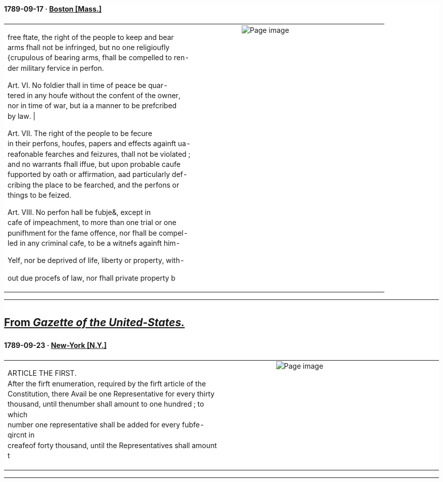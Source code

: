 #### 1789-09-17 &middot; [Boston [Mass.]](http://dbpedia.org/resource/Boston)

<table style="width: 100%;"><tr><td style="width: 50%">

  
free ftate, the right of the people to keep and bear  
arms fhall not be infringed, but no one religioufly  
{crupulous of bearing arms, fhall be compelled to ren-  
der military fervice in perfon.  
  
Art. VI. No foldier thall in time of peace be quar-  
tered in any houfe without the confent of the owner,  
nor in time of war, but ia a manner to be prefcribed  
by law. |  
  
Art. VII. The right of the people to be fecure  
in their perfons, houfes, papers and effects againft ua-  
reafonable fearches and feizures, thall not be violated ;  
and no warrants fhall iffue, but upon probable caufe  
fupported by oath or affirmation, aad particularly def-  
cribing the place to be fearched, and the perfons or  
things to be feized.  
  
Art. VIII. No perfon hall be fubje&amp;, except in  
cafe of impeachment, to more than one trial or one  
punifhment for the fame offence, nor fhall be compel-  
led in any criminal cafe, to be a witnefs againft him-  
  
Yelf, nor be deprived of life, liberty or property, with-  
  
out due procefs of law, nor fhall private property b
</td><td style="width: 50%; max-height: 75%; margin: auto; display: block;">
<img alt="Page image" src="https://iiif.archive.org/image/iiif/2/sim_courier-de-boston_1789-09-17_22%2Fsim_courier-de-boston_1789-09-17_22_jp2.zip%2Fsim_courier-de-boston_1789-09-17_22_jp2%2Fsim_courier-de-boston_1789-09-17_22_0002.jp2/pct:44.85549132947977,23.79981884057971,36.5606936416185,34.91847826086956/,600/0/default.jpg"/>
</td>
</tr></table>

---

## [From _Gazette of the United-States._](https://www.loc.gov/resource/sn83030483/1789-09-23/ed-1/?sp=1)

#### 1789-09-23 &middot; [New-York [N.Y.]](http://dbpedia.org/resource/New_York_City)

<table style="width: 100%;"><tr><td style="width: 50%">

  
ARTICLE THE FIRST.  
After the firft enumeration, required by the firft article of the  
Constitution, there Avail be one Representative for every thirty  
thousand, until thenumber shall amount to one hundred ; to which  
number one representative shall be added for every fubfe-qircnt in­  
creafeof forty thousand, until the Representatives shall amount t
</td><td style="width: 50%; max-height: 75%; margin: auto; display: block;">
<img alt="Page image" src="https://tile.loc.gov/image-services/iiif/service:ndnp:dlc:batch_dlc_himalayan_ver02:data:sn83030483:print:1789092301:0001/pct:30.744618964514252,88.32443766679374,25.494473531122747,3.693290125810141/!600,600/0/default.jpg"/>
</td>
</tr></table>

---